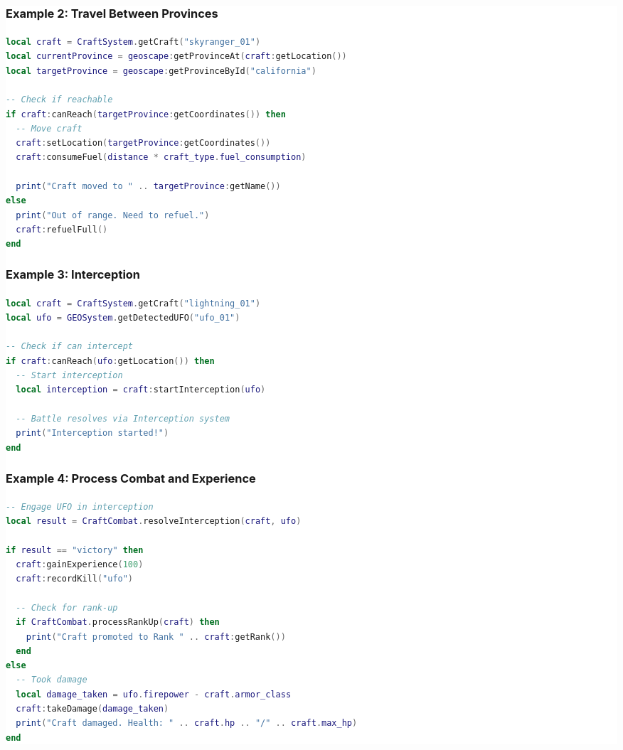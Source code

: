 ### Example 2: Travel Between Provinces

```lua
local craft = CraftSystem.getCraft("skyranger_01")
local currentProvince = geoscape:getProvinceAt(craft:getLocation())
local targetProvince = geoscape:getProvinceById("california")

-- Check if reachable
if craft:canReach(targetProvince:getCoordinates()) then
  -- Move craft
  craft:setLocation(targetProvince:getCoordinates())
  craft:consumeFuel(distance * craft_type.fuel_consumption)
  
  print("Craft moved to " .. targetProvince:getName())
else
  print("Out of range. Need to refuel.")
  craft:refuelFull()
end
```

### Example 3: Interception

```lua
local craft = CraftSystem.getCraft("lightning_01")
local ufo = GEOSystem.getDetectedUFO("ufo_01")

-- Check if can intercept
if craft:canReach(ufo:getLocation()) then
  -- Start interception
  local interception = craft:startInterception(ufo)
  
  -- Battle resolves via Interception system
  print("Interception started!")
end
```

### Example 4: Process Combat and Experience

```lua
-- Engage UFO in interception
local result = CraftCombat.resolveInterception(craft, ufo)

if result == "victory" then
  craft:gainExperience(100)
  craft:recordKill("ufo")
  
  -- Check for rank-up
  if CraftCombat.processRankUp(craft) then
    print("Craft promoted to Rank " .. craft:getRank())
  end
else
  -- Took damage
  local damage_taken = ufo.firepower - craft.armor_class
  craft:takeDamage(damage_taken)
  print("Craft damaged. Health: " .. craft.hp .. "/" .. craft.max_hp)
end
```
